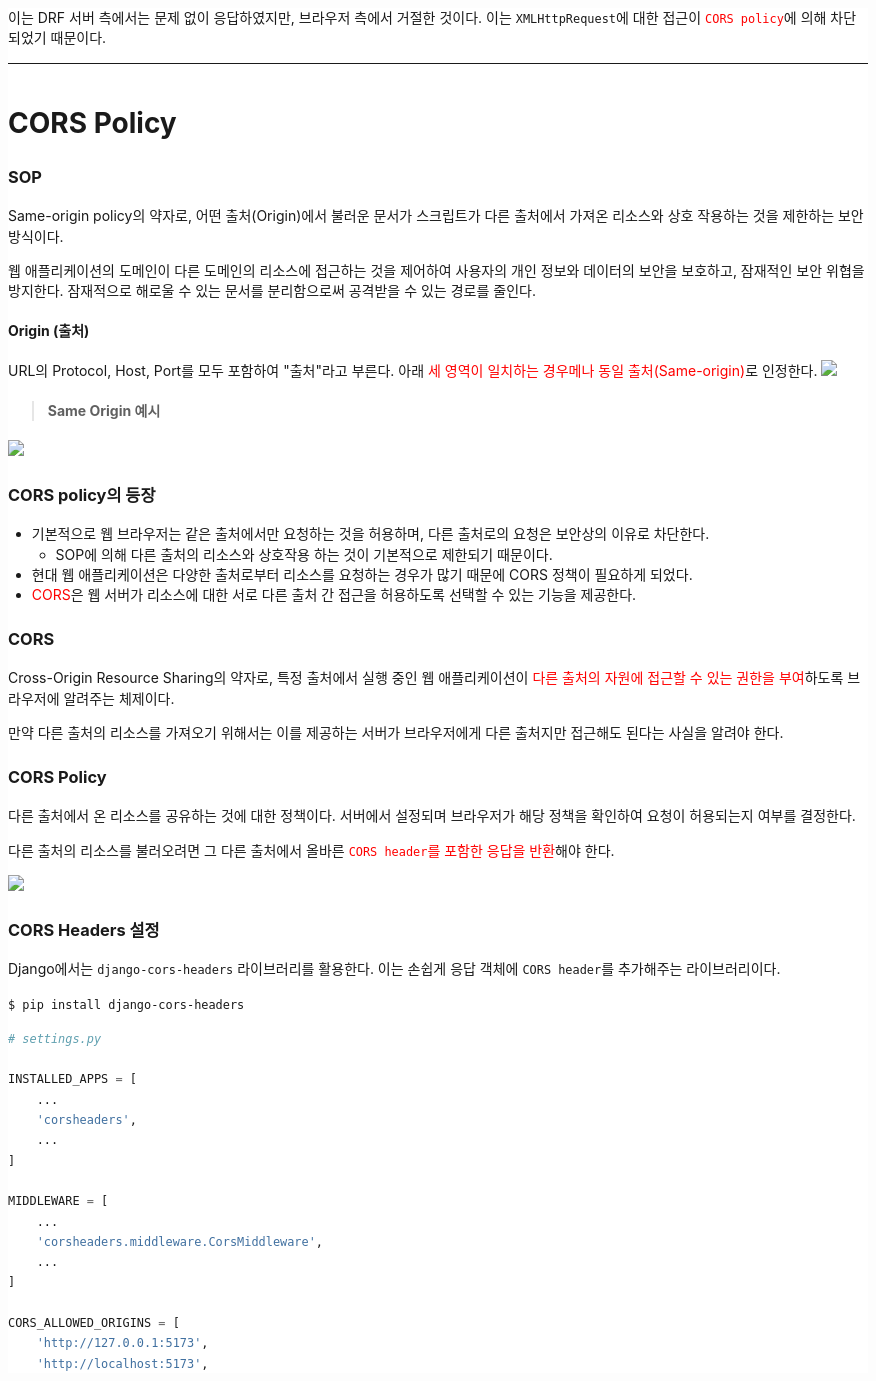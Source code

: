 이는 DRF 서버 측에서는 문제 없이 응답하였지만, 브라우저 측에서 거절한 것이다. 이는 `XMLHttpRequest`에 대한 접근이 <span style="color: red;">`CORS policy`</span>에 의해 차단되었기 때문이다.

***

# CORS Policy
### SOP
Same-origin policy의 약자로, 어떤 출처(Origin)에서 불러운 문서가 스크립트가 다른 출처에서 가져온 리소스와 상호 작용하는 것을 제한하는 보안 방식이다.

웹 애플리케이션의 도메인이 다른 도메인의 리소스에 접근하는 것을 제어하여 사용자의 개인 정보와 데이터의 보안을 보호하고, 잠재적인 보안 위협을 방지한다. 잠재적으로 해로울 수 있는 문서를 분리함으로써 공격받을 수 있는 경로를 줄인다.

#### Origin (출처)
URL의 Protocol, Host, Port를 모두 포함하여 "출처"라고 부른다. 아래 <span style="color: red;">세 영역이 일치하는 경우메나 동일 출처(Same-origin)</span>로 인정한다.
![](https://velog.velcdn.com/images/pyoung/post/cc14ff51-23fc-4259-9394-915aa4f3dddf/image.png)

> #### Same Origin 예시
![](https://velog.velcdn.com/images/pyoung/post/ae46d9ba-aa5f-464d-bf7e-df2923e6c6d6/image.png)

### CORS policy의 등장
- 기본적으로 웹 브라우저는 같은 출처에서만 요청하는 것을 허용하며, 다른 출처로의 요청은 보안상의 이유로 차단한다.
  - SOP에 의해 다른 출처의 리소스와 상호작용 하는 것이 기본적으로 제한되기 때문이다.
- 현대 웹 애플리케이션은 다양한 출처로부터 리소스를 요청하는 경우가 많기 때문에 CORS 정책이 필요하게 되었다.
- <span style="color: red;">CORS</span>은 웹 서버가 리소스에 대한 서로 다른 출처 간 접근을 허용하도록 선택할 수 있는 기능을 제공한다.

### CORS
Cross-Origin Resource Sharing의 약자로, 특정 출처에서 실행 중인 웹 애플리케이션이 <span style="color: red;">다른 출처의 자원에 접근할 수 있는 권한을 부여</span>하도록 브라우저에 알려주는 체제이다.

만약 다른 출처의 리소스를 가져오기 위해서는 이를 제공하는 서버가 브라우저에게 다른 출처지만 접근해도 된다는 사실을 알려야 한다.

### CORS Policy
다른 출처에서 온 리소스를 공유하는 것에 대한 정책이다. 서버에서 설정되며 브라우저가 해당 정책을 확인하여 요청이 허용되는지 여부를 결정한다.

다른 출처의 리소스를 불러오려면 그 다른 출처에서 올바른 <span style="color: red;">`CORS header`를 포함한 응답을 반환</span>해야 한다.

![](https://velog.velcdn.com/images/pyoung/post/5ec2fa6d-857b-46fb-bc08-361b6461f4fe/image.png)

### CORS Headers 설정
Django에서는 `django-cors-headers` 라이브러리를 활용한다. 이는 손쉽게 응답 객체에 `CORS header`를 추가해주는 라이브러리이다.
```bash
$ pip install django-cors-headers
```
```py
# settings.py

INSTALLED_APPS = [
	...
    'corsheaders',
    ...
]

MIDDLEWARE = [
	...
    'corsheaders.middleware.CorsMiddleware',
    ...
]

CORS_ALLOWED_ORIGINS = [
    'http://127.0.0.1:5173',
    'http://localhost:5173',
```
